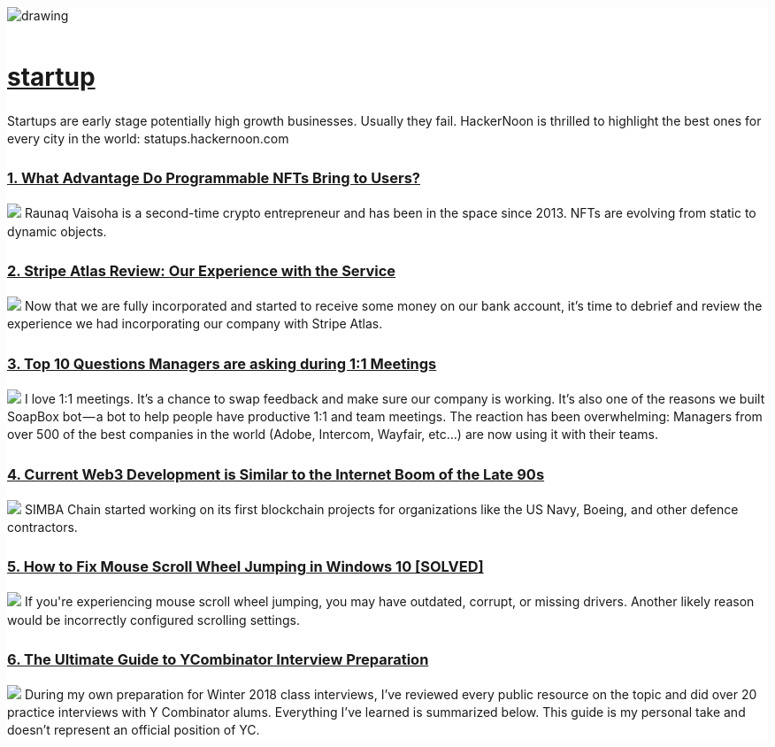 <img src="https://hackernoon.com/banner-image.png" alt="drawing" width="1012"/>

# [startup](https://hackernoon.com/tagged/startup)
Startups are early stage potentially high growth businesses. Usually they fail. HackerNoon is thrilled to highlight the best ones for every city in the world: statups.hackernoon.com

### [1. What Advantage Do Programmable NFTs Bring to Users?](https://hackernoon.com/what-advantage-do-programmable-nfts-bring-to-users)
![](https://cdn.hackernoon.com/images/7rEmNIeHNFOBfZZtUMQerOZIGGH3-6x93usp.jpeg)
Raunaq Vaisoha is a second-time crypto entrepreneur and has been in the space since 2013. NFTs are evolving from static to dynamic objects.

### [2. Stripe Atlas Review: Our Experience with the Service](https://hackernoon.com/our-experience-with-stripe-atlas-fcccafe6fff8)
![](https://firebasestorage.googleapis.com/v0/b/hackernoon-app.appspot.com/o/images%2FugoTV1vwcgR4mN8MMDUUN4vt6p02-wt1e3wec.jpeg?alt=media&token=edc10705-0186-45fc-8adf-d3efdec27fca)
Now that we are fully incorporated and started to receive some money on our bank account, it’s time to debrief and review the experience we had incorporating our company with Stripe Atlas.

### [3. Top 10 Questions Managers are asking during 1:1 Meetings](https://hackernoon.com/top-10-questions-managers-are-asking-during-1-1-meetings-c2c9ee8ad201)
![](https://cdn.hackernoon.com/images/1*mjjT4q1hQCMtaABeqpNAnw.gif)
I love 1:1 meetings. It’s a chance to swap feedback and make sure our company is working. It’s also one of the reasons we built SoapBox bot — a bot to help people have productive 1:1 and team meetings. The reaction has been overwhelming: Managers from over 500 of the best companies in the world (Adobe, Intercom, Wayfair, etc…) are now using it with their teams.

### [4. Current Web3 Development is Similar to the Internet Boom of the Late 90s](https://hackernoon.com/current-web3-development-is-similar-to-the-internet-boom-of-the-late-90s)
![](https://cdn.hackernoon.com/images/7rEmNIeHNFOBfZZtUMQerOZIGGH3-6o93v5x.jpeg)
SIMBA Chain started working on its first blockchain projects for organizations like the US Navy, Boeing, and other defence contractors. 

### [5. How to Fix Mouse Scroll Wheel Jumping in Windows 10 [SOLVED]](https://hackernoon.com/how-to-fix-mouse-scroll-wheel-jumping-in-windows-10-solved-z22a3ta3)
![](https://firebasestorage.googleapis.com/v0/b/hackernoon-app.appspot.com/o/images%2FbErwJXCL2JSlp9fDXLqzT68VPFv2-nw1b3t9w.jpeg?alt=media&token=c4d3d1d3-a1c2-4cce-b49f-cfea2735e426)
If you're experiencing mouse scroll wheel jumping, you may have outdated, corrupt, or missing drivers. Another likely reason would be incorrectly configured scrolling settings. 

### [6. The Ultimate Guide to YCombinator Interview Preparation](https://hackernoon.com/the-ultimate-guide-to-ycombinator-interview-preparation-8372628154c3)
![](https://cdn.hackernoon.com/hn-images/1*-wIrDRf0aDEVyd77g5TLkA.png)
During my own preparation for Winter 2018 class interviews, I’ve reviewed every public resource on the topic and did over 20 practice interviews with Y Combinator alums. Everything I’ve learned is summarized below. This guide is my personal take and doesn’t represent an official position of YC.
